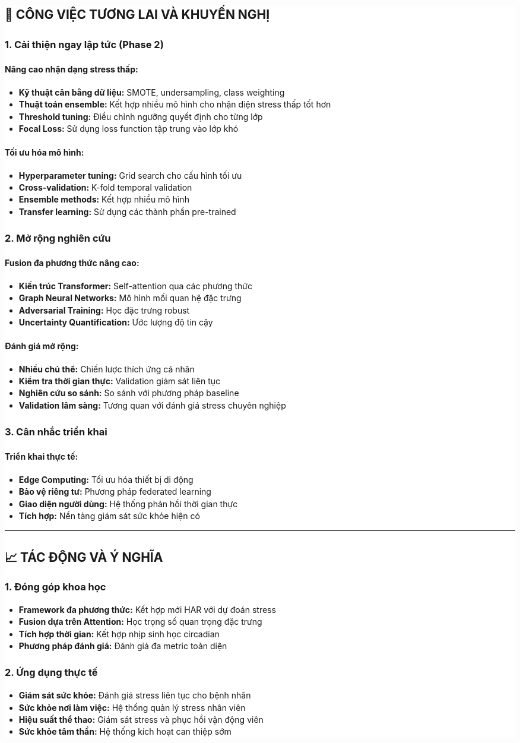 ## 🚀 CÔNG VIỆC TƯƠNG LAI VÀ KHUYẾN NGHỊ

### 1. Cải thiện ngay lập tức (Phase 2)

#### Nâng cao nhận dạng stress thấp:
- **Kỹ thuật cân bằng dữ liệu:** SMOTE, undersampling, class weighting
- **Thuật toán ensemble:** Kết hợp nhiều mô hình cho nhận diện stress thấp tốt hơn
- **Threshold tuning:** Điều chỉnh ngưỡng quyết định cho từng lớp
- **Focal Loss:** Sử dụng loss function tập trung vào lớp khó

#### Tối ưu hóa mô hình:
- **Hyperparameter tuning:** Grid search cho cấu hình tối ưu
- **Cross-validation:** K-fold temporal validation
- **Ensemble methods:** Kết hợp nhiều mô hình
- **Transfer learning:** Sử dụng các thành phần pre-trained

### 2. Mở rộng nghiên cứu

#### Fusion đa phương thức nâng cao:
- **Kiến trúc Transformer:** Self-attention qua các phương thức
- **Graph Neural Networks:** Mô hình mối quan hệ đặc trưng
- **Adversarial Training:** Học đặc trưng robust
- **Uncertainty Quantification:** Ước lượng độ tin cậy

#### Đánh giá mở rộng:
- **Nhiều chủ thể:** Chiến lược thích ứng cá nhân
- **Kiểm tra thời gian thực:** Validation giám sát liên tục
- **Nghiên cứu so sánh:** So sánh với phương pháp baseline
- **Validation lâm sàng:** Tương quan với đánh giá stress chuyên nghiệp

### 3. Cân nhắc triển khai

#### Triển khai thực tế:
- **Edge Computing:** Tối ưu hóa thiết bị di động
- **Bảo vệ riêng tư:** Phương pháp federated learning
- **Giao diện người dùng:** Hệ thống phản hồi thời gian thực
- **Tích hợp:** Nền tảng giám sát sức khỏe hiện có

---

## 📈 TÁC ĐỘNG VÀ Ý NGHĨA

### 1. Đóng góp khoa học
- **Framework đa phương thức:** Kết hợp mới HAR với dự đoán stress
- **Fusion dựa trên Attention:** Học trọng số quan trọng đặc trưng
- **Tích hợp thời gian:** Kết hợp nhịp sinh học circadian
- **Phương pháp đánh giá:** Đánh giá đa metric toàn diện

### 2. Ứng dụng thực tế
- **Giám sát sức khỏe:** Đánh giá stress liên tục cho bệnh nhân
- **Sức khỏe nơi làm việc:** Hệ thống quản lý stress nhân viên
- **Hiệu suất thể thao:** Giám sát stress và phục hồi vận động viên
- **Sức khỏe tâm thần:** Hệ thống kích hoạt can thiệp sớm
